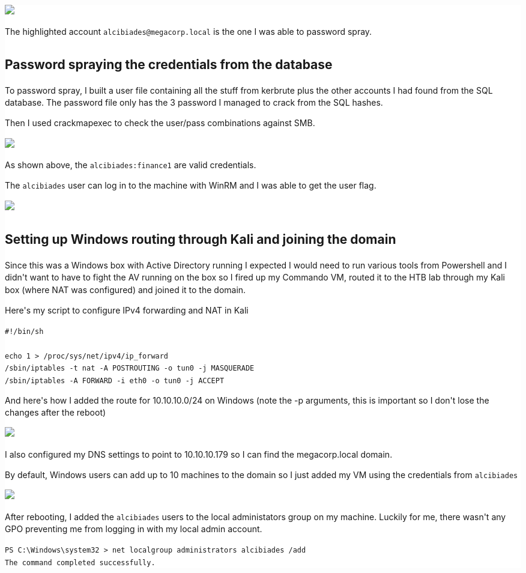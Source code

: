 ![](/assets/images/htb-writeup-multimaster/kerbrute.png)

The highlighted account `alcibiades@megacorp.local` is the one I was able to password spray.

## Password spraying the credentials from the database

To password spray, I built a user file containing all the stuff from kerbrute plus the other accounts I had found from the SQL database. The password file only has the 3 password I managed to crack from the SQL hashes.

Then I used crackmapexec to check the user/pass combinations against SMB.

![](/assets/images/htb-writeup-multimaster/crackmapexec.png)

As shown above, the `alcibiades:finance1` are valid credentials.

The `alcibiades` user can log in to the machine with WinRM and I was able to get the user flag.

![](/assets/images/htb-writeup-multimaster/user.png)

## Setting up Windows routing through Kali and joining the domain

Since this was a Windows box with Active Directory running I expected I would need to run various tools from Powershell and I didn't want to have to fight the AV running on the box so I fired up my Commando VM, routed it to the HTB lab through my Kali box (where NAT was configured) and joined it to the domain.

Here's my script to configure IPv4 forwarding and NAT in Kali

```
#!/bin/sh

echo 1 > /proc/sys/net/ipv4/ip_forward
/sbin/iptables -t nat -A POSTROUTING -o tun0 -j MASQUERADE
/sbin/iptables -A FORWARD -i eth0 -o tun0 -j ACCEPT
```

And here's how I added the route for 10.10.10.0/24 on Windows (note the -p arguments, this is important so I don't lose the changes after the reboot)

![](/assets/images/htb-writeup-multimaster/win_route.png)

I also configured my DNS settings to point to 10.10.10.179 so I can find the megacorp.local domain.

By default, Windows users can add up to 10 machines to the domain so I just added my VM using the credentials from `alcibiades`

![](/assets/images/htb-writeup-multimaster/win_domain2.png)

After rebooting, I added the `alcibiades` users to the local administators group on my machine. Luckily for me, there wasn't any GPO preventing me from logging in with my local admin account.

```
PS C:\Windows\system32 > net localgroup administrators alcibiades /add
The command completed successfully.
```
